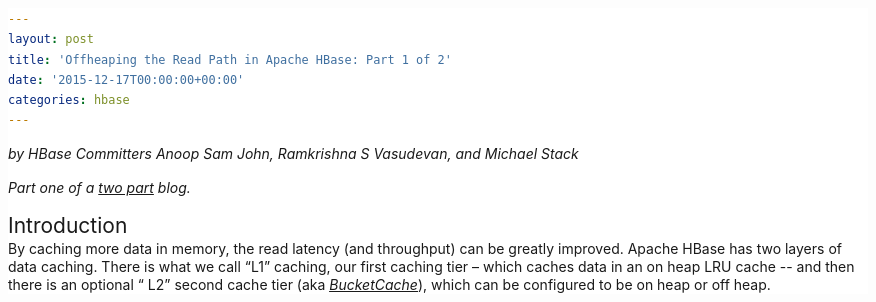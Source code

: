 ```yaml
---
layout: post
title: 'Offheaping the Read Path in Apache HBase: Part 1 of 2'
date: '2015-12-17T00:00:00+00:00'
categories: hbase
---
```

<p> <em style="line-height: 15.3045px; widows: 1;">by HBase Committers Anoop Sam John,&nbsp;<span style="line-height: normal;">Ramkrishna S Vasudevan, and&nbsp;</span><span style="line-height: normal;">Michael Stack</span></em></p> 
  <p><i>Part one of a <a href="https://blogs.apache.org/hbase/entry/offheaping_the_read_path_in1">two part</a> blog.</i></p> 
  <p> </p> 
  <h2 dir="ltr" style="margin-top: 2pt; margin-bottom: 0pt; widows: 1; line-height: 1.295;"><span style="font-weight: 400; vertical-align: baseline; white-space: pre-wrap; background-color: transparent;">Introduction</span><span style="font-family: verdana, arial, 'Bitstream Vera Sans', helvetica, sans-serif; font-size: 13px; font-weight: normal; line-height: normal;"></span></h2> 
  <p dir="ltr" style="widows: 1; line-height: 1.295; margin-top: 0pt; margin-bottom: 8pt;"><span style="vertical-align: baseline; white-space: pre-wrap; background-color: transparent;">By caching more data in memory, the read latency (and throughput) can be greatly improved. Apache HBase has two layers of data caching. There is what we call “L1” caching, our first caching tier – which caches data in an on heap LRU cache -- and then there is an optional “ L2” second cache tier (aka </span><a href="https://issues.apache.org/jira/browse/HBASE-7404"><span style="font-style: italic; text-decoration: underline; vertical-align: baseline; white-space: pre-wrap; background-color: transparent;">BucketCache</span></a><span style="vertical-align: baseline; white-space: pre-wrap; background-color: transparent;">), which can be configured to be on heap or off heap. &nbsp;</span></p> 